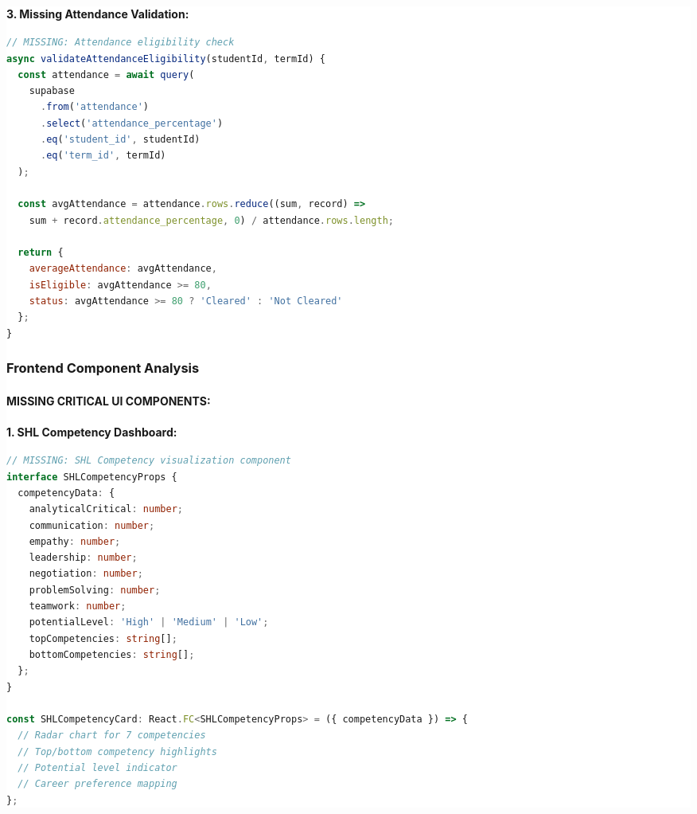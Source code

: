 **3. Missing Attendance Validation:**
```javascript
// MISSING: Attendance eligibility check
async validateAttendanceEligibility(studentId, termId) {
  const attendance = await query(
    supabase
      .from('attendance')
      .select('attendance_percentage')
      .eq('student_id', studentId)
      .eq('term_id', termId)
  );

  const avgAttendance = attendance.rows.reduce((sum, record) =>
    sum + record.attendance_percentage, 0) / attendance.rows.length;

  return {
    averageAttendance: avgAttendance,
    isEligible: avgAttendance >= 80,
    status: avgAttendance >= 80 ? 'Cleared' : 'Not Cleared'
  };
}
```

### Frontend Component Analysis

#### MISSING CRITICAL UI COMPONENTS:

**1. SHL Competency Dashboard:**
```typescript
// MISSING: SHL Competency visualization component
interface SHLCompetencyProps {
  competencyData: {
    analyticalCritical: number;
    communication: number;
    empathy: number;
    leadership: number;
    negotiation: number;
    problemSolving: number;
    teamwork: number;
    potentialLevel: 'High' | 'Medium' | 'Low';
    topCompetencies: string[];
    bottomCompetencies: string[];
  };
}

const SHLCompetencyCard: React.FC<SHLCompetencyProps> = ({ competencyData }) => {
  // Radar chart for 7 competencies
  // Top/bottom competency highlights
  // Potential level indicator
  // Career preference mapping
};
```
